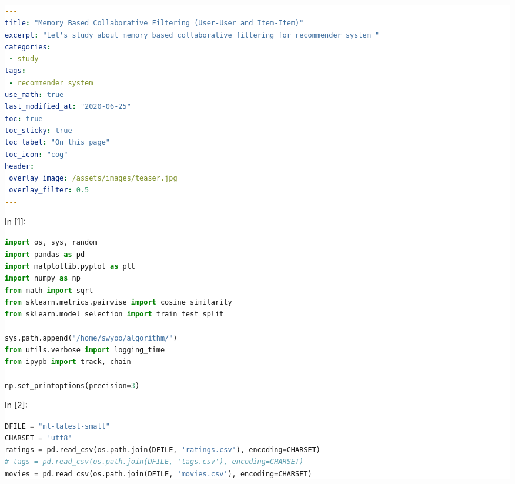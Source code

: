 ```yaml
---
title: "Memory Based Collaborative Filtering (User-User and Item-Item)"
excerpt: "Let's study about memory based collaborative filtering for recommender system "
categories:
 - study
tags:
 - recommender system
use_math: true
last_modified_at: "2020-06-25"
toc: true
toc_sticky: true
toc_label: "On this page"
toc_icon: "cog"
header:
 overlay_image: /assets/images/teaser.jpg
 overlay_filter: 0.5
---
```


<div class="prompt input_prompt">
In&nbsp;[1]:
</div>

<div class="input_area" markdown="1">

```python
import os, sys, random
import pandas as pd
import matplotlib.pyplot as plt
import numpy as np
from math import sqrt
from sklearn.metrics.pairwise import cosine_similarity
from sklearn.model_selection import train_test_split

sys.path.append("/home/swyoo/algorithm/")
from utils.verbose import logging_time
from ipypb import track, chain

np.set_printoptions(precision=3)
```

</div>

<div class="prompt input_prompt">
In&nbsp;[2]:
</div>

<div class="input_area" markdown="1">

```python
DFILE = "ml-latest-small"
CHARSET = 'utf8'
ratings = pd.read_csv(os.path.join(DFILE, 'ratings.csv'), encoding=CHARSET)
# tags = pd.read_csv(os.path.join(DFILE, 'tags.csv'), encoding=CHARSET)
movies = pd.read_csv(os.path.join(DFILE, 'movies.csv'), encoding=CHARSET)
```
